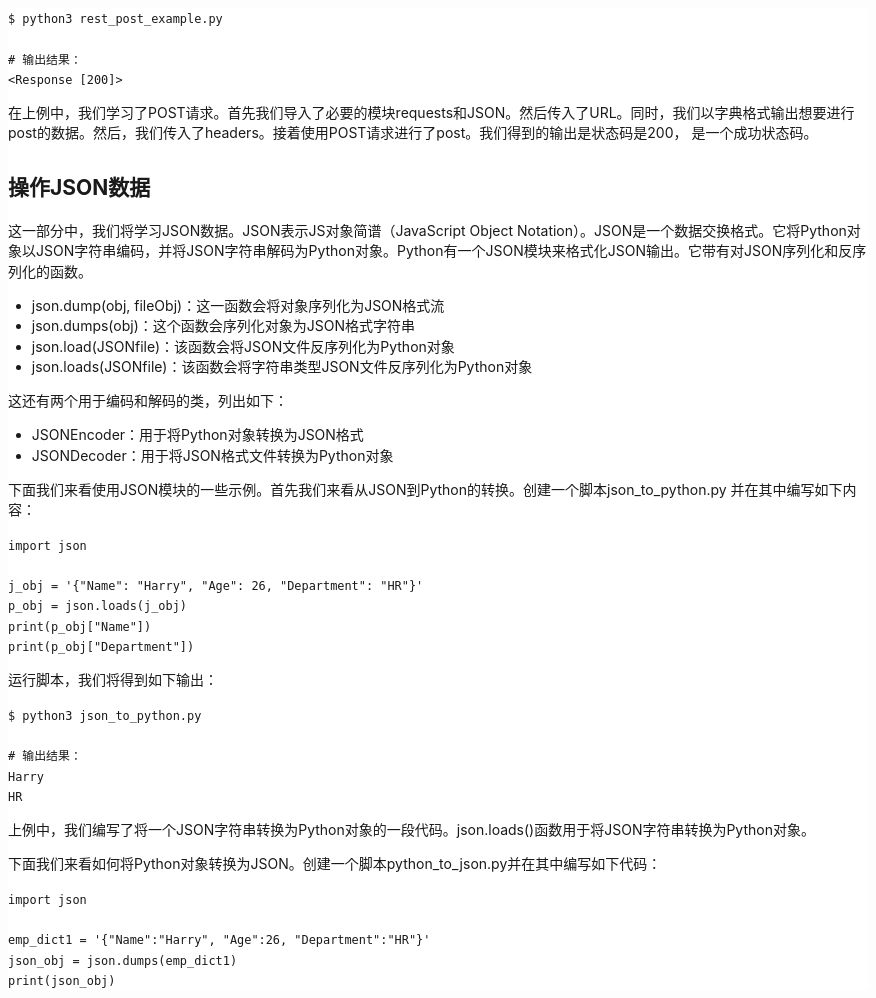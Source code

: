 ```
$ python3 rest_post_example.py

# 输出结果：
<Response [200]>
```

在上例中，我们学习了POST请求。首先我们导入了必要的模块requests和JSON。然后传入了URL。同时，我们以字典格式输出想要进行post的数据。然后，我们传入了headers。接着使用POST请求进行了post。我们得到的输出是状态码是200， 是一个成功状态码。

## 操作JSON数据

这一部分中，我们将学习JSON数据。JSON表示JS对象简谱（JavaScript Object Notation）。JSON是一个数据交换格式。它将Python对象以JSON字符串编码，并将JSON字符串解码为Python对象。Python有一个JSON模块来格式化JSON输出。它带有对JSON序列化和反序列化的函数。

-   json.dump(obj, fileObj)：这一函数会将对象序列化为JSON格式流
-   json.dumps(obj)：这个函数会序列化对象为JSON格式字符串
-   json.load(JSONfile)：该函数会将JSON文件反序列化为Python对象
-   json.loads(JSONfile)：该函数会将字符串类型JSON文件反序列化为Python对象

这还有两个用于编码和解码的类，列出如下：

-   JSONEncoder：用于将Python对象转换为JSON格式
-   JSONDecoder：用于将JSON格式文件转换为Python对象

下面我们来看使用JSON模块的一些示例。首先我们来看从JSON到Python的转换。创建一个脚本json_to_python.py 并在其中编写如下内容：

```
import json

j_obj = '{"Name": "Harry", "Age": 26, "Department": "HR"}'
p_obj = json.loads(j_obj)
print(p_obj["Name"])
print(p_obj["Department"])
```

运行脚本，我们将得到如下输出：

```
$ python3 json_to_python.py

# 输出结果：
Harry
HR
```

上例中，我们编写了将一个JSON字符串转换为Python对象的一段代码。json.loads()函数用于将JSON字符串转换为Python对象。

下面我们来看如何将Python对象转换为JSON。创建一个脚本python_to_json.py并在其中编写如下代码：

```
import json

emp_dict1 = '{"Name":"Harry", "Age":26, "Department":"HR"}'
json_obj = json.dumps(emp_dict1)
print(json_obj)
```
